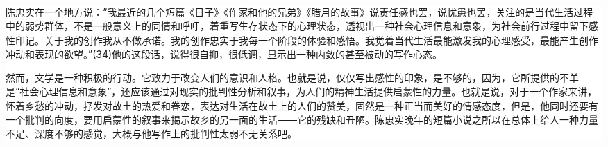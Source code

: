 陈忠实在一个地方说：“我最近的几个短篇《日子》《作家和他的兄弟》《腊月的故事》说责任感也罢，说忧患也罢，关注的是当代生活过程中的弱势群体，不是一般意义上的同情和呼吁，着重写生存状态下的心理状态，透视出一种社会心理信息和意象，为社会前行过程中留下感性印记。关于我的创作我从不做承诺。我的创作忠实于我每一个阶段的体验和感悟。我觉着当代生活最能激发我的心理感受，最能产生创作冲动和表现的欲望。”(34)他的这段话，说得很自抑，很低调，显示出一种内敛的甚至被动的写作心态。

然而，文学是一种积极的行动。它致力于改变人们的意识和人格。也就是说，仅仅写出感性的印象，是不够的，因为，它所提供的不单是“社会心理信息和意象”，还应该通过对现实的批判性分析和叙事，为人们的精神生活提供启蒙性的力量。也就是说，对于一个作家来讲，怀着乡愁的冲动，抒发对故土的热爱和眷恋，表达对生活在故土上的人们的赞美，固然是一种正当而美好的情感态度，但是，他同时还要有一个批判的向度，要用启蒙性的叙事来揭示故乡的另一面的生活——它的残缺和丑陋。陈忠实晚年的短篇小说之所以在总体上给人一种力量不足、深度不够的感觉，大概与他写作上的批判性太弱不无关系吧。

